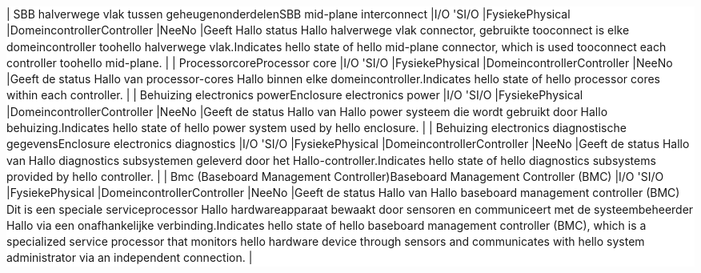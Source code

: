 | <span data-ttu-id="af591-310">SBB halverwege vlak tussen geheugenonderdelen</span><span class="sxs-lookup"><span data-stu-id="af591-310">SBB mid-plane interconnect</span></span> |<span data-ttu-id="af591-311">I/O 'S</span><span class="sxs-lookup"><span data-stu-id="af591-311">I/O</span></span> |<span data-ttu-id="af591-312">Fysieke</span><span class="sxs-lookup"><span data-stu-id="af591-312">Physical</span></span> |<span data-ttu-id="af591-313">Domeincontroller</span><span class="sxs-lookup"><span data-stu-id="af591-313">Controller</span></span> |<span data-ttu-id="af591-314">Nee</span><span class="sxs-lookup"><span data-stu-id="af591-314">No</span></span> |<span data-ttu-id="af591-315">Geeft Hallo status Hallo halverwege vlak connector, gebruikte tooconnect is elke domeincontroller toohello halverwege vlak.</span><span class="sxs-lookup"><span data-stu-id="af591-315">Indicates hello state of hello mid-plane connector, which is used tooconnect each controller toohello mid-plane.</span></span> |
| <span data-ttu-id="af591-316">Processorcore</span><span class="sxs-lookup"><span data-stu-id="af591-316">Processor core</span></span> |<span data-ttu-id="af591-317">I/O 'S</span><span class="sxs-lookup"><span data-stu-id="af591-317">I/O</span></span> |<span data-ttu-id="af591-318">Fysieke</span><span class="sxs-lookup"><span data-stu-id="af591-318">Physical</span></span> |<span data-ttu-id="af591-319">Domeincontroller</span><span class="sxs-lookup"><span data-stu-id="af591-319">Controller</span></span> |<span data-ttu-id="af591-320">Nee</span><span class="sxs-lookup"><span data-stu-id="af591-320">No</span></span> |<span data-ttu-id="af591-321">Geeft de status Hallo van processor-cores Hallo binnen elke domeincontroller.</span><span class="sxs-lookup"><span data-stu-id="af591-321">Indicates hello state of hello processor cores within each controller.</span></span> |
| <span data-ttu-id="af591-322">Behuizing electronics power</span><span class="sxs-lookup"><span data-stu-id="af591-322">Enclosure electronics power</span></span> |<span data-ttu-id="af591-323">I/O 'S</span><span class="sxs-lookup"><span data-stu-id="af591-323">I/O</span></span> |<span data-ttu-id="af591-324">Fysieke</span><span class="sxs-lookup"><span data-stu-id="af591-324">Physical</span></span> |<span data-ttu-id="af591-325">Domeincontroller</span><span class="sxs-lookup"><span data-stu-id="af591-325">Controller</span></span> |<span data-ttu-id="af591-326">Nee</span><span class="sxs-lookup"><span data-stu-id="af591-326">No</span></span> |<span data-ttu-id="af591-327">Geeft de status Hallo van Hallo power systeem die wordt gebruikt door Hallo behuizing.</span><span class="sxs-lookup"><span data-stu-id="af591-327">Indicates hello state of hello power system used by hello enclosure.</span></span> |
| <span data-ttu-id="af591-328">Behuizing electronics diagnostische gegevens</span><span class="sxs-lookup"><span data-stu-id="af591-328">Enclosure electronics diagnostics</span></span> |<span data-ttu-id="af591-329">I/O 'S</span><span class="sxs-lookup"><span data-stu-id="af591-329">I/O</span></span> |<span data-ttu-id="af591-330">Fysieke</span><span class="sxs-lookup"><span data-stu-id="af591-330">Physical</span></span> |<span data-ttu-id="af591-331">Domeincontroller</span><span class="sxs-lookup"><span data-stu-id="af591-331">Controller</span></span> |<span data-ttu-id="af591-332">Nee</span><span class="sxs-lookup"><span data-stu-id="af591-332">No</span></span> |<span data-ttu-id="af591-333">Geeft de status Hallo van Hallo diagnostics subsystemen geleverd door het Hallo-controller.</span><span class="sxs-lookup"><span data-stu-id="af591-333">Indicates hello state of hello diagnostics subsystems provided by hello controller.</span></span> |
| <span data-ttu-id="af591-334">Bmc (Baseboard Management Controller)</span><span class="sxs-lookup"><span data-stu-id="af591-334">Baseboard Management Controller (BMC)</span></span> |<span data-ttu-id="af591-335">I/O 'S</span><span class="sxs-lookup"><span data-stu-id="af591-335">I/O</span></span> |<span data-ttu-id="af591-336">Fysieke</span><span class="sxs-lookup"><span data-stu-id="af591-336">Physical</span></span> |<span data-ttu-id="af591-337">Domeincontroller</span><span class="sxs-lookup"><span data-stu-id="af591-337">Controller</span></span> |<span data-ttu-id="af591-338">Nee</span><span class="sxs-lookup"><span data-stu-id="af591-338">No</span></span> |<span data-ttu-id="af591-339">Geeft de status Hallo van Hallo baseboard management controller (BMC) Dit is een speciale serviceprocessor Hallo hardwareapparaat bewaakt door sensoren en communiceert met de systeembeheerder Hallo via een onafhankelijke verbinding.</span><span class="sxs-lookup"><span data-stu-id="af591-339">Indicates hello state of hello baseboard management controller (BMC), which is a specialized service processor that monitors hello hardware device through sensors and communicates with hello system administrator via an independent connection.</span></span> |